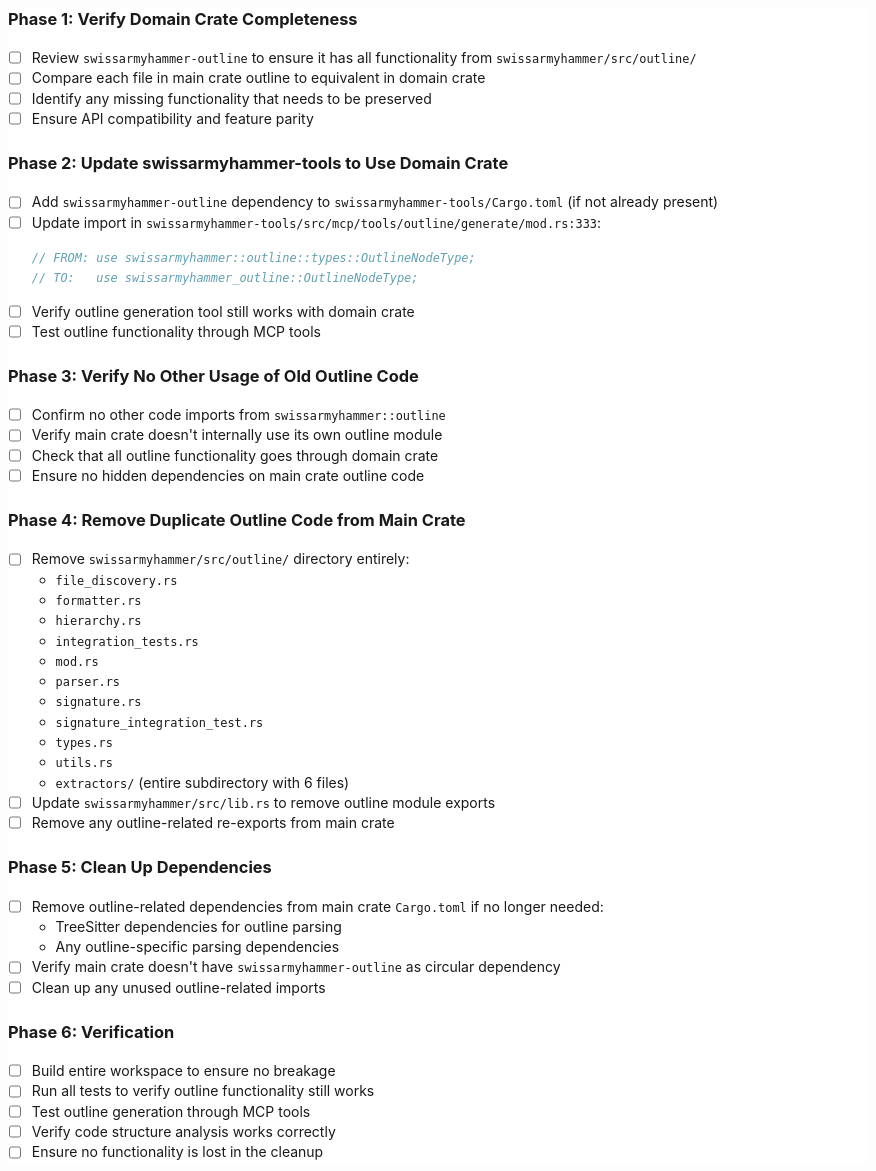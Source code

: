 ### Phase 1: Verify Domain Crate Completeness
- [ ] Review `swissarmyhammer-outline` to ensure it has all functionality from `swissarmyhammer/src/outline/`
- [ ] Compare each file in main crate outline to equivalent in domain crate
- [ ] Identify any missing functionality that needs to be preserved
- [ ] Ensure API compatibility and feature parity

### Phase 2: Update swissarmyhammer-tools to Use Domain Crate
- [ ] Add `swissarmyhammer-outline` dependency to `swissarmyhammer-tools/Cargo.toml` (if not already present)
- [ ] Update import in `swissarmyhammer-tools/src/mcp/tools/outline/generate/mod.rs:333`:
   ```rust
   // FROM: use swissarmyhammer::outline::types::OutlineNodeType;
   // TO:   use swissarmyhammer_outline::OutlineNodeType;
   ```
- [ ] Verify outline generation tool still works with domain crate
- [ ] Test outline functionality through MCP tools

### Phase 3: Verify No Other Usage of Old Outline Code
- [ ] Confirm no other code imports from `swissarmyhammer::outline`
- [ ] Verify main crate doesn't internally use its own outline module
- [ ] Check that all outline functionality goes through domain crate
- [ ] Ensure no hidden dependencies on main crate outline code

### Phase 4: Remove Duplicate Outline Code from Main Crate
- [ ] Remove `swissarmyhammer/src/outline/` directory entirely:
  - `file_discovery.rs`
  - `formatter.rs`
  - `hierarchy.rs`
  - `integration_tests.rs`
  - `mod.rs`
  - `parser.rs`
  - `signature.rs`
  - `signature_integration_test.rs`
  - `types.rs`
  - `utils.rs`
  - `extractors/` (entire subdirectory with 6 files)
- [ ] Update `swissarmyhammer/src/lib.rs` to remove outline module exports
- [ ] Remove any outline-related re-exports from main crate

### Phase 5: Clean Up Dependencies
- [ ] Remove outline-related dependencies from main crate `Cargo.toml` if no longer needed:
  - TreeSitter dependencies for outline parsing
  - Any outline-specific parsing dependencies
- [ ] Verify main crate doesn't have `swissarmyhammer-outline` as circular dependency
- [ ] Clean up any unused outline-related imports

### Phase 6: Verification
- [ ] Build entire workspace to ensure no breakage
- [ ] Run all tests to verify outline functionality still works
- [ ] Test outline generation through MCP tools
- [ ] Verify code structure analysis works correctly
- [ ] Ensure no functionality is lost in the cleanup
